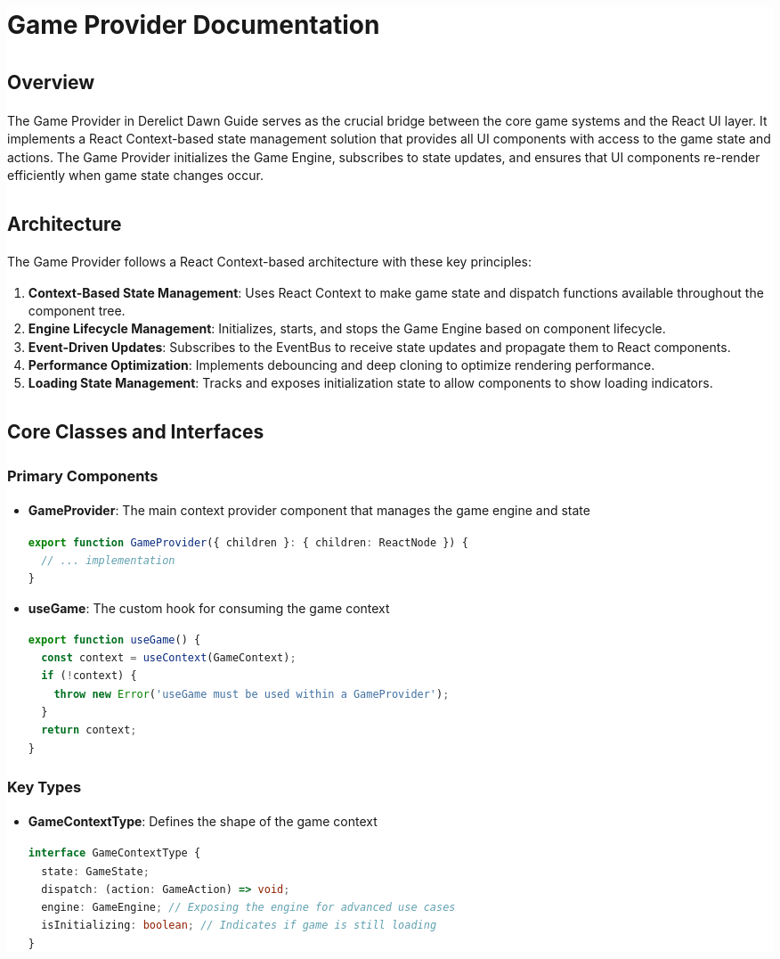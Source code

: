 # Game Provider Documentation

## Overview

The Game Provider in Derelict Dawn Guide serves as the crucial bridge between the core game systems and the React UI layer. It implements a React Context-based state management solution that provides all UI components with access to the game state and actions. The Game Provider initializes the Game Engine, subscribes to state updates, and ensures that UI components re-render efficiently when game state changes occur.

## Architecture

The Game Provider follows a React Context-based architecture with these key principles:

1. **Context-Based State Management**: Uses React Context to make game state and dispatch functions available throughout the component tree.
2. **Engine Lifecycle Management**: Initializes, starts, and stops the Game Engine based on component lifecycle.
3. **Event-Driven Updates**: Subscribes to the EventBus to receive state updates and propagate them to React components.
4. **Performance Optimization**: Implements debouncing and deep cloning to optimize rendering performance.
5. **Loading State Management**: Tracks and exposes initialization state to allow components to show loading indicators.

## Core Classes and Interfaces

### Primary Components
- **GameProvider**: The main context provider component that manages the game engine and state
  ```typescript
  export function GameProvider({ children }: { children: ReactNode }) {
    // ... implementation
  }
  ```

- **useGame**: The custom hook for consuming the game context
  ```typescript
  export function useGame() {
    const context = useContext(GameContext);
    if (!context) {
      throw new Error('useGame must be used within a GameProvider');
    }
    return context;
  }
  ```

### Key Types
- **GameContextType**: Defines the shape of the game context
  ```typescript
  interface GameContextType {
    state: GameState;
    dispatch: (action: GameAction) => void;
    engine: GameEngine; // Exposing the engine for advanced use cases
    isInitializing: boolean; // Indicates if game is still loading
  }
  ```
